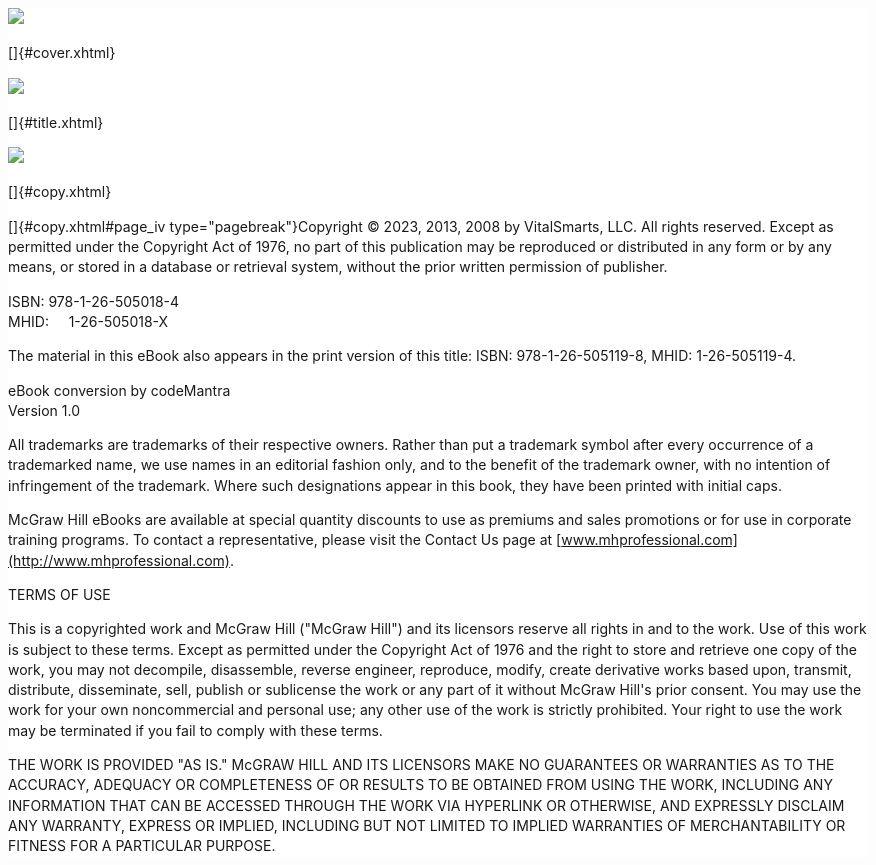 ![](126505018X.jpg)

[]{#cover.xhtml}

![](126505018X.jpg)

[]{#title.xhtml}

![](title.jpg)

[]{#copy.xhtml}

[]{#copy.xhtml#page_iv type="pagebreak"}Copyright © 2023, 2013, 2008 by
VitalSmarts, LLC. All rights reserved. Except as permitted under the
Copyright Act of 1976, no part of this publication may be reproduced or
distributed in any form or by any means, or stored in a database or
retrieval system, without the prior written permission of publisher.

ISBN: 978-1-26-505018-4\
MHID:     1-26-505018-X

The material in this eBook also appears in the print version of this
title: ISBN: 978-1-26-505119-8, MHID: 1-26-505119-4.

eBook conversion by codeMantra\
Version 1.0

All trademarks are trademarks of their respective owners. Rather than
put a trademark symbol after every occurrence of a trademarked name, we
use names in an editorial fashion only, and to the benefit of the
trademark owner, with no intention of infringement of the trademark.
Where such designations appear in this book, they have been printed with
initial caps.

McGraw Hill eBooks are available at special quantity discounts to use as
premiums and sales promotions or for use in corporate training programs.
To contact a representative, please visit the Contact Us page at
[www.mhprofessional.com](http://www.mhprofessional.com).

TERMS OF USE

This is a copyrighted work and McGraw Hill ("McGraw Hill") and its
licensors reserve all rights in and to the work. Use of this work is
subject to these terms. Except as permitted under the Copyright Act of
1976 and the right to store and retrieve one copy of the work, you may
not decompile, disassemble, reverse engineer, reproduce, modify, create
derivative works based upon, transmit, distribute, disseminate, sell,
publish or sublicense the work or any part of it without McGraw Hill's
prior consent. You may use the work for your own noncommercial and
personal use; any other use of the work is strictly prohibited. Your
right to use the work may be terminated if you fail to comply with these
terms.

THE WORK IS PROVIDED "AS IS." McGRAW HILL AND ITS LICENSORS MAKE NO
GUARANTEES OR WARRANTIES AS TO THE ACCURACY, ADEQUACY OR COMPLETENESS OF
OR RESULTS TO BE OBTAINED FROM USING THE WORK, INCLUDING ANY INFORMATION
THAT CAN BE ACCESSED THROUGH THE WORK VIA HYPERLINK OR OTHERWISE, AND
EXPRESSLY DISCLAIM ANY WARRANTY, EXPRESS OR IMPLIED, INCLUDING BUT NOT
LIMITED TO IMPLIED WARRANTIES OF MERCHANTABILITY OR FITNESS FOR A
PARTICULAR PURPOSE.
